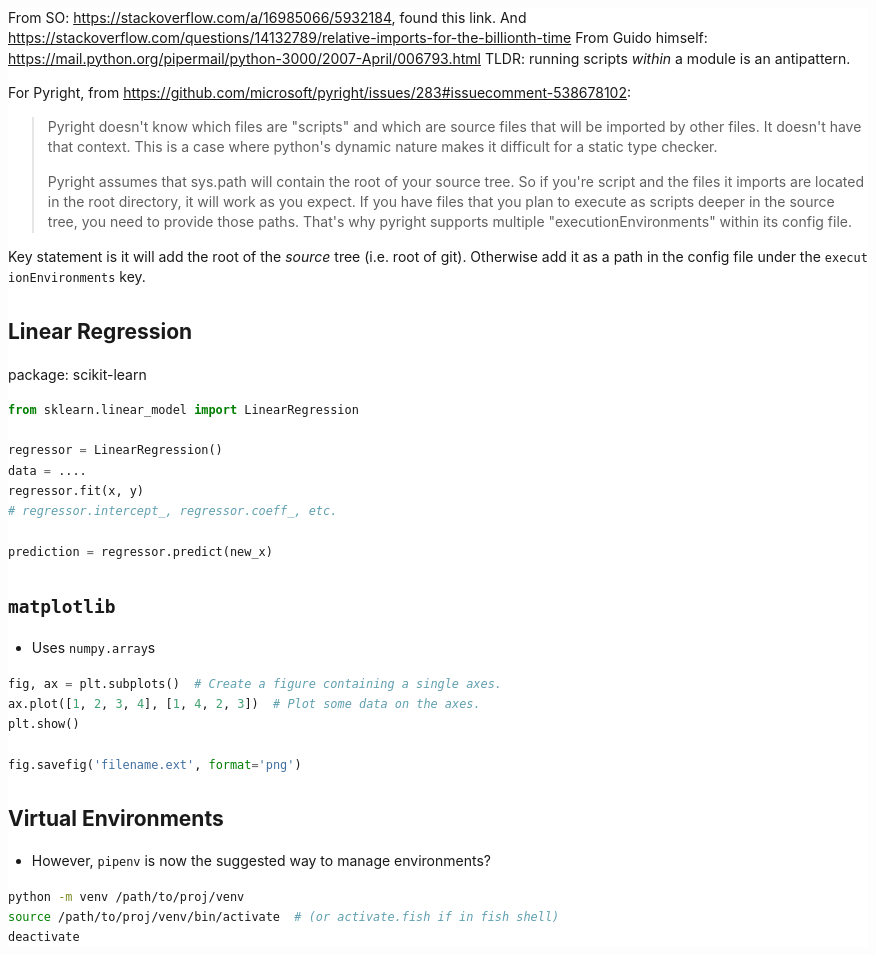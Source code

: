 From SO: <https://stackoverflow.com/a/16985066/5932184>, found this link. And <https://stackoverflow.com/questions/14132789/relative-imports-for-the-billionth-time>
From Guido himself: <https://mail.python.org/pipermail/python-3000/2007-April/006793.html>
TLDR: running scripts *within* a module is an antipattern.

For Pyright, from <https://github.com/microsoft/pyright/issues/283#issuecomment-538678102>:

> Pyright doesn't know which files are "scripts" and which are source files that will be imported by other files.
> It doesn't have that context. This is a case where python's dynamic nature makes it difficult for a static type checker.
>
> Pyright assumes that sys.path will contain the root of your source tree.
> So if you're script and the files it imports are located in the root directory, it will work as you expect.
> If you have files that you plan to execute as scripts deeper in the source tree, you need to provide those paths.
> That's why pyright supports multiple "executionEnvironments" within its config file.

Key statement is it will add the root of the *source* tree (i.e. root of git).
Otherwise add it as a path in the config file under the `executionEnvironments` key.

## Linear Regression

package: scikit-learn

```python
from sklearn.linear_model import LinearRegression

regressor = LinearRegression()
data = ....
regressor.fit(x, y)
# regressor.intercept_, regressor.coeff_, etc.

prediction = regressor.predict(new_x)
```

## `matplotlib`

- Uses `numpy.array`s

```python
fig, ax = plt.subplots()  # Create a figure containing a single axes.
ax.plot([1, 2, 3, 4], [1, 4, 2, 3])  # Plot some data on the axes.
plt.show()

fig.savefig('filename.ext', format='png')
```


## Virtual Environments

- However, `pipenv` is now the suggested way to manage environments?
```sh
python -m venv /path/to/proj/venv
source /path/to/proj/venv/bin/activate  # (or activate.fish if in fish shell)
deactivate
```
